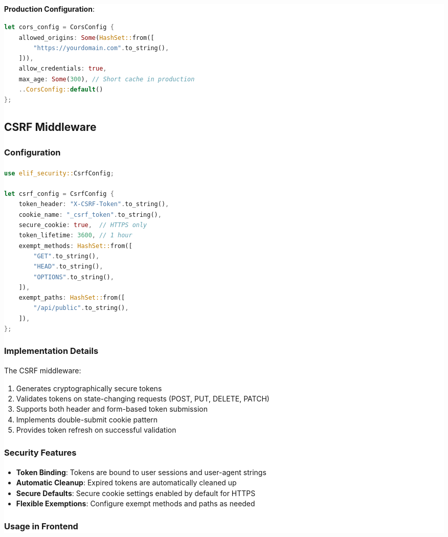 **Production Configuration**:
```rust
let cors_config = CorsConfig {
    allowed_origins: Some(HashSet::from([
        "https://yourdomain.com".to_string(),
    ])),
    allow_credentials: true,
    max_age: Some(300), // Short cache in production
    ..CorsConfig::default()
};
```

## CSRF Middleware

### Configuration

```rust
use elif_security::CsrfConfig;

let csrf_config = CsrfConfig {
    token_header: "X-CSRF-Token".to_string(),
    cookie_name: "_csrf_token".to_string(),
    secure_cookie: true,  // HTTPS only
    token_lifetime: 3600, // 1 hour
    exempt_methods: HashSet::from([
        "GET".to_string(),
        "HEAD".to_string(),
        "OPTIONS".to_string(),
    ]),
    exempt_paths: HashSet::from([
        "/api/public".to_string(),
    ]),
};
```

### Implementation Details

The CSRF middleware:
1. Generates cryptographically secure tokens
2. Validates tokens on state-changing requests (POST, PUT, DELETE, PATCH)
3. Supports both header and form-based token submission
4. Implements double-submit cookie pattern
5. Provides token refresh on successful validation

### Security Features

- **Token Binding**: Tokens are bound to user sessions and user-agent strings
- **Automatic Cleanup**: Expired tokens are automatically cleaned up
- **Secure Defaults**: Secure cookie settings enabled by default for HTTPS
- **Flexible Exemptions**: Configure exempt methods and paths as needed

### Usage in Frontend
